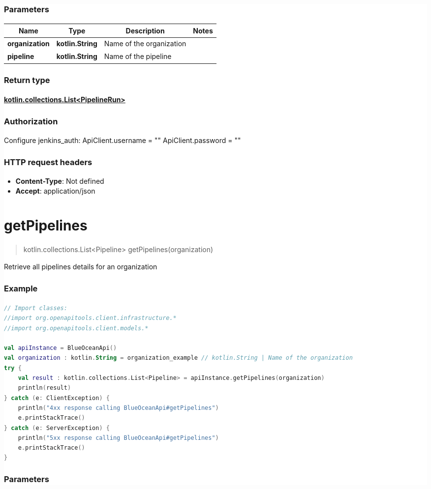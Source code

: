 ### Parameters

Name | Type | Description  | Notes
------------- | ------------- | ------------- | -------------
 **organization** | **kotlin.String**| Name of the organization |
 **pipeline** | **kotlin.String**| Name of the pipeline |

### Return type

[**kotlin.collections.List&lt;PipelineRun&gt;**](PipelineRun.md)

### Authorization


Configure jenkins_auth:
    ApiClient.username = ""
    ApiClient.password = ""

### HTTP request headers

 - **Content-Type**: Not defined
 - **Accept**: application/json

<a name="getPipelines"></a>
# **getPipelines**
> kotlin.collections.List&lt;Pipeline&gt; getPipelines(organization)



Retrieve all pipelines details for an organization

### Example
```kotlin
// Import classes:
//import org.openapitools.client.infrastructure.*
//import org.openapitools.client.models.*

val apiInstance = BlueOceanApi()
val organization : kotlin.String = organization_example // kotlin.String | Name of the organization
try {
    val result : kotlin.collections.List<Pipeline> = apiInstance.getPipelines(organization)
    println(result)
} catch (e: ClientException) {
    println("4xx response calling BlueOceanApi#getPipelines")
    e.printStackTrace()
} catch (e: ServerException) {
    println("5xx response calling BlueOceanApi#getPipelines")
    e.printStackTrace()
}
```

### Parameters
